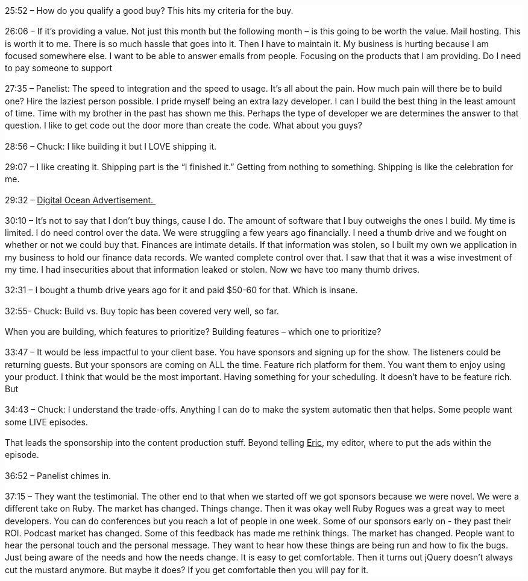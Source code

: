 25:52 – How do you qualify a good buy? This hits my criteria for the buy.

26:06 – If it’s providing a value. Not just this month but the following month – is this going to be worth the value. Mail hosting. This is worth it to me. There is so much hassle that goes into it. Then I have to maintain it. My business is hurting because I am focused somewhere else. I want to be able to answer emails from people. Focusing on the products that I am providing. Do I need to pay someone to support

27:35 – Panelist: The speed to integration and the speed to usage. It’s all about the pain. How much pain will there be to build one? Hire the laziest person possible. I pride myself being an extra lazy developer. I can I build the best thing in the least amount of time. Time with my brother in the past has shown me this. Perhaps the type of developer we are determines the answer to that question. I like to get code out the door more than create the code. What about you guys?

28:56 – Chuck: I like building it but I LOVE shipping it.

29:07 – I like creating it. Shipping part is the “I finished it.” Getting from nothing to something. Shipping is like the celebration for me.

29:32 – [Digital Ocean Advertisement.&nbsp;](https://www.digitalocean.com/)

30:10 – It’s not to say that I don’t buy things, cause I do. The amount of software that I buy outweighs the ones I build. My time is limited. I do need control over the data. We were struggling a few years ago financially. I need a thumb drive and we fought on whether or not we could buy that. Finances are intimate details. If that information was stolen, so I built my own we application in my business to hold our finance data records. We wanted complete control over that. I saw that that it was a wise investment of my time. I had insecurities about that information leaked or stolen. Now we have too many thumb drives.

32:31 – I bought a thumb drive years ago for it and paid $50-60 for that. Which is insane.

32:55- Chuck: Build vs. Buy topic has been covered very well, so far.

When you are building, which features to prioritize? Building features – which one to prioritize?

33:47 – It would be less impactful to your client base. You have sponsors and signing up for the show. The listeners could be returning guests. But your sponsors are coming on ALL the time. Feature rich platform for them. You want them to enjoy using your product. I think that would be the most important. Having something for your scheduling. It doesn’t have to be feature rich. But

34:43 – Chuck: I understand the trade-offs. Anything I can do to make the system automatic then that helps. Some people want some LIVE episodes.

That leads the sponsorship into the content production stuff. Beyond telling [Eric](https://twitter.com/hashtag/jaykayproductions?src=hash), my editor, where to put the ads within the episode.

36:52 – Panelist chimes in.

37:15 – They want the testimonial. The other end to that when we started off we got sponsors because we were novel. We were a different take on Ruby. The market has changed. Things change. Then it was okay well Ruby Rogues was a great way to meet developers. You can do conferences but you reach a lot of people in one week. Some of our sponsors early on - they past their ROI. Podcast market has changed. Some of this feedback has made me rethink things. The market has changed. People want to hear the personal touch and the personal message. They want to hear how these things are being run and how to fix the bugs. Just being aware of the needs and how the needs change. It is easy to get comfortable. Then it turns out jQuery doesn’t always cut the mustard anymore. But maybe it does? If you get comfortable then you will pay for it.
